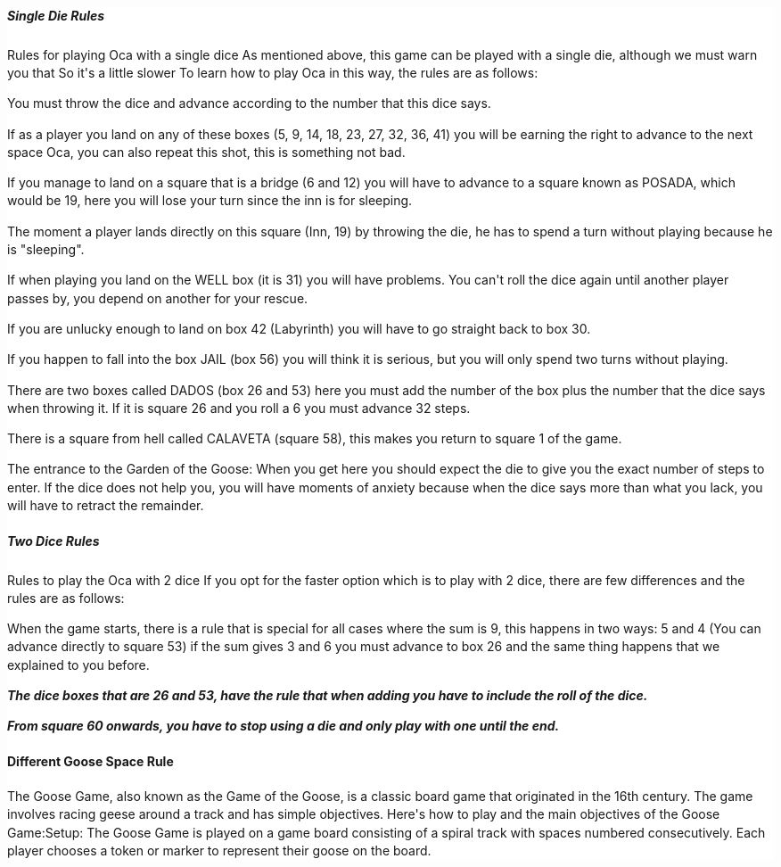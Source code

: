 ##### Single Die Rules

Rules for playing Oca with a single dice As mentioned above, this game can be played with a single die, although we must warn you that So it's a little slower To learn how to play Oca in this way, the rules are as follows: 

You must throw the dice and advance according to the number that this dice says. 

If as a player you land on any of these boxes (5, 9, 14, 18, 23, 27, 32, 36, 41) you will be earning the right to advance to the next space Oca, you can also repeat this shot, this is something not bad. 

If you manage to land on a square that is a bridge (6 and 12) you will have to advance to a square known as POSADA, which would be 19, here you will lose your turn since the inn is for sleeping. 

The moment a player lands directly on this square (Inn, 19) by throwing the die, he has to spend a turn without playing because he is "sleeping". 

If when playing you land on the WELL box (it is 31) you will have problems. You can't roll the dice again until another player passes by, you depend on another for your rescue. 

If you are unlucky enough to land on box 42 (Labyrinth) you will have to go straight back to box 30. 

If you happen to fall into the box JAIL (box 56) you will think it is serious, but you will only spend two turns without playing. 

There are two boxes called DADOS (box 26 and 53) here you must add the number of the box plus the number that the dice says when throwing it. If it is square 26 and you roll a 6 you must advance 32 steps. 

There is a square from hell called CALAVETA (square 58), this makes you return to square 1 of the game. 

The entrance to the Garden of the Goose: When you get here you should expect the die to give you the exact number of steps to enter. If the dice does not help you, you will have moments of anxiety because when the dice says more than what you lack, you will have to retract the remainder. 

##### Two Dice Rules

Rules to play the Oca with 2 dice If you opt for the faster option which is to play with 2 dice, there are few differences and the rules are as follows: 

When the game starts, there is a rule that is special for all cases where the sum is 9, this happens in two ways: 5 and 4 (You can advance directly to square 53) if the sum gives 3 and 6 you must advance to box 26 and the same thing happens that we explained to you before. 

***The dice boxes that are 26 and 53, have the rule that when adding you have to include the roll of the dice.*** 

***From square 60 onwards, you have to stop using a die and only play with one until the end.*** 

#### Different Goose Space Rule

The Goose Game, also known as the Game of the Goose, is a classic board game that originated in the 16th century. The game involves racing geese around a track and has simple objectives. Here's how to play and the main objectives of the Goose Game:Setup: The Goose Game is played on a game board consisting of a spiral track with spaces numbered consecutively. Each player chooses a token or marker to represent their goose on the board.

